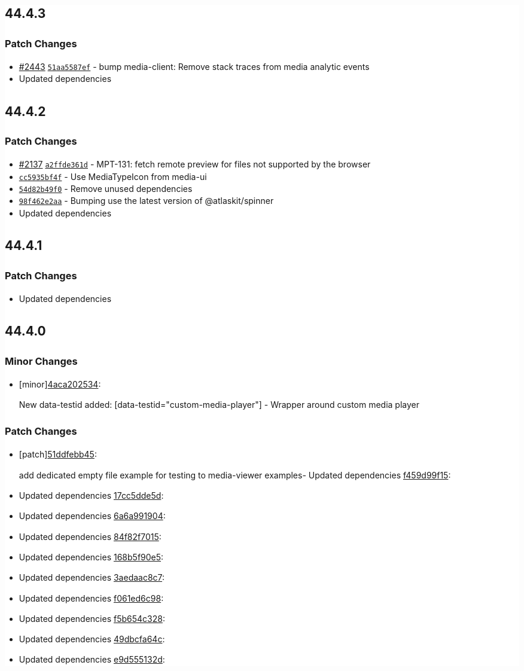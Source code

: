 ## 44.4.3

### Patch Changes

- [#2443](https://bitbucket.org/atlassian/atlassian-frontend/pull-requests/2443)
  [`51aa5587ef`](https://bitbucket.org/atlassian/atlassian-frontend/commits/51aa5587ef) - bump
  media-client: Remove stack traces from media analytic events
- Updated dependencies

## 44.4.2

### Patch Changes

- [#2137](https://bitbucket.org/atlassian/atlassian-frontend/pull-requests/2137)
  [`a2ffde361d`](https://bitbucket.org/atlassian/atlassian-frontend/commits/a2ffde361d) - MPT-131:
  fetch remote preview for files not supported by the browser
- [`cc5935bf4f`](https://bitbucket.org/atlassian/atlassian-frontend/commits/cc5935bf4f) - Use
  MediaTypeIcon from media-ui
- [`54d82b49f0`](https://bitbucket.org/atlassian/atlassian-frontend/commits/54d82b49f0) - Remove
  unused dependencies
- [`98f462e2aa`](https://bitbucket.org/atlassian/atlassian-frontend/commits/98f462e2aa) - Bumping
  use the latest version of @atlaskit/spinner
- Updated dependencies

## 44.4.1

### Patch Changes

- Updated dependencies

## 44.4.0

### Minor Changes

- [minor][4aca202534](https://bitbucket.org/atlassian/atlassian-frontend/commits/4aca202534):

  New data-testid added: [data-testid="custom-media-player"] - Wrapper around custom media player

### Patch Changes

- [patch][51ddfebb45](https://bitbucket.org/atlassian/atlassian-frontend/commits/51ddfebb45):

  add dedicated empty file example for testing to media-viewer examples- Updated dependencies
  [f459d99f15](https://bitbucket.org/atlassian/atlassian-frontend/commits/f459d99f15):

- Updated dependencies
  [17cc5dde5d](https://bitbucket.org/atlassian/atlassian-frontend/commits/17cc5dde5d):
- Updated dependencies
  [6a6a991904](https://bitbucket.org/atlassian/atlassian-frontend/commits/6a6a991904):
- Updated dependencies
  [84f82f7015](https://bitbucket.org/atlassian/atlassian-frontend/commits/84f82f7015):
- Updated dependencies
  [168b5f90e5](https://bitbucket.org/atlassian/atlassian-frontend/commits/168b5f90e5):
- Updated dependencies
  [3aedaac8c7](https://bitbucket.org/atlassian/atlassian-frontend/commits/3aedaac8c7):
- Updated dependencies
  [f061ed6c98](https://bitbucket.org/atlassian/atlassian-frontend/commits/f061ed6c98):
- Updated dependencies
  [f5b654c328](https://bitbucket.org/atlassian/atlassian-frontend/commits/f5b654c328):
- Updated dependencies
  [49dbcfa64c](https://bitbucket.org/atlassian/atlassian-frontend/commits/49dbcfa64c):
- Updated dependencies
  [e9d555132d](https://bitbucket.org/atlassian/atlassian-frontend/commits/e9d555132d):